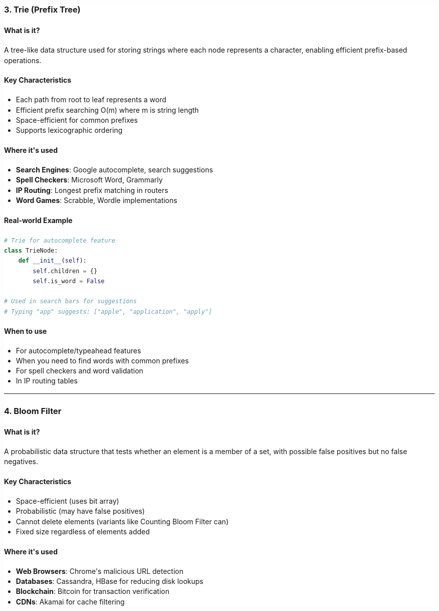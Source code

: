 
### 3. Trie (Prefix Tree)

#### What is it?
A tree-like data structure used for storing strings where each node represents a character, enabling efficient prefix-based operations.

#### Key Characteristics
- Each path from root to leaf represents a word
- Efficient prefix searching O(m) where m is string length
- Space-efficient for common prefixes
- Supports lexicographic ordering

#### Where it's used
- **Search Engines**: Google autocomplete, search suggestions
- **Spell Checkers**: Microsoft Word, Grammarly
- **IP Routing**: Longest prefix matching in routers
- **Word Games**: Scrabble, Wordle implementations

#### Real-world Example
```python
# Trie for autocomplete feature
class TrieNode:
    def __init__(self):
        self.children = {}
        self.is_word = False

# Used in search bars for suggestions
# Typing "app" suggests: ["apple", "application", "apply"]
```

#### When to use
- For autocomplete/typeahead features
- When you need to find words with common prefixes
- For spell checkers and word validation
- In IP routing tables

---

### 4. Bloom Filter

#### What is it?
A probabilistic data structure that tests whether an element is a member of a set, with possible false positives but no false negatives.

#### Key Characteristics
- Space-efficient (uses bit array)
- Probabilistic (may have false positives)
- Cannot delete elements (variants like Counting Bloom Filter can)
- Fixed size regardless of elements added

#### Where it's used
- **Web Browsers**: Chrome's malicious URL detection
- **Databases**: Cassandra, HBase for reducing disk lookups
- **Blockchain**: Bitcoin for transaction verification
- **CDNs**: Akamai for cache filtering
